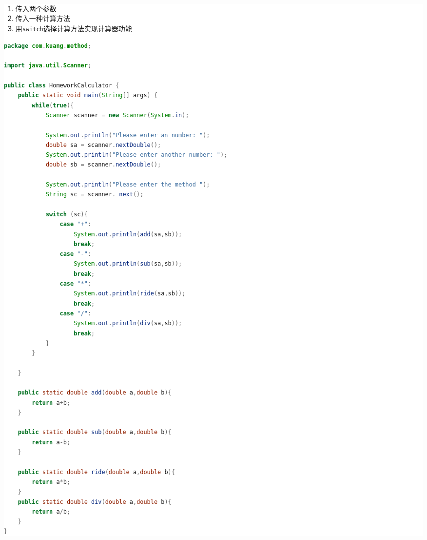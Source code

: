1. 传入两个参数
2. 传入一种计算方法
3. 用`switch`选择计算方法实现计算器功能

```java
package com.kuang.method;

import java.util.Scanner;

public class HomeworkCalculator {
    public static void main(String[] args) {
        while(true){
            Scanner scanner = new Scanner(System.in);

            System.out.println("Please enter an number: ");
            double sa = scanner.nextDouble();
            System.out.println("Please enter another number: ");
            double sb = scanner.nextDouble();

            System.out.println("Please enter the method ");
            String sc = scanner. next();

            switch (sc){
                case "+":
                    System.out.println(add(sa,sb));
                    break;
                case "-":
                    System.out.println(sub(sa,sb));
                    break;
                case "*":
                    System.out.println(ride(sa,sb));
                    break;
                case "/":
                    System.out.println(div(sa,sb));
                    break;
            }
        }

    }

    public static double add(double a,double b){
        return a+b;
    }

    public static double sub(double a,double b){
        return a-b;
    }

    public static double ride(double a,double b){
        return a*b;
    }
    public static double div(double a,double b){
        return a/b;
    }
}
```
